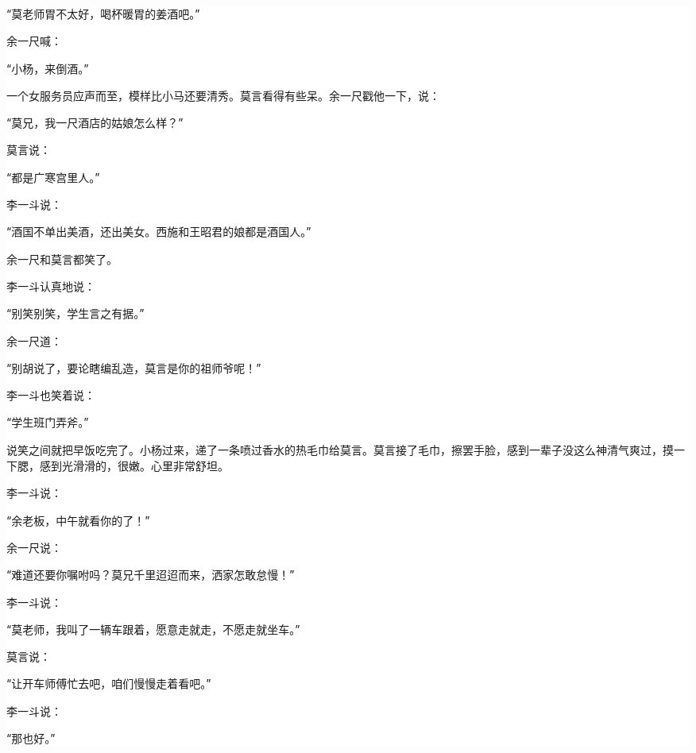 “莫老师胃不太好，喝杯暖胃的姜酒吧。”

余一尺喊：

“小杨，来倒酒。”

一个女服务员应声而至，模样比小马还要清秀。莫言看得有些呆。余一尺戳他一下，说：

“莫兄，我一尺酒店的姑娘怎么样？”

莫言说：

“都是广寒宫里人。”

李一斗说：

“酒国不单出美酒，还出美女。西施和王昭君的娘都是酒国人。”

余一尺和莫言都笑了。

李一斗认真地说：

“别笑别笑，学生言之有据。”

余一尺道：

“别胡说了，要论瞎编乱造，莫言是你的祖师爷呢！”

李一斗也笑着说：

“学生班门弄斧。”

说笑之间就把早饭吃完了。小杨过来，递了一条喷过香水的热毛巾给莫言。莫言接了毛巾，擦罢手脸，感到一辈子没这么神清气爽过，摸一下腮，感到光滑滑的，很嫩。心里非常舒坦。

李一斗说：

“余老板，中午就看你的了！”

余一尺说：

“难道还要你嘱咐吗？莫兄千里迢迢而来，洒家怎敢怠慢！”

李一斗说：

“莫老师，我叫了一辆车跟着，愿意走就走，不愿走就坐车。”

莫言说：

“让开车师傅忙去吧，咱们慢慢走着看吧。”

李一斗说：

“那也好。”